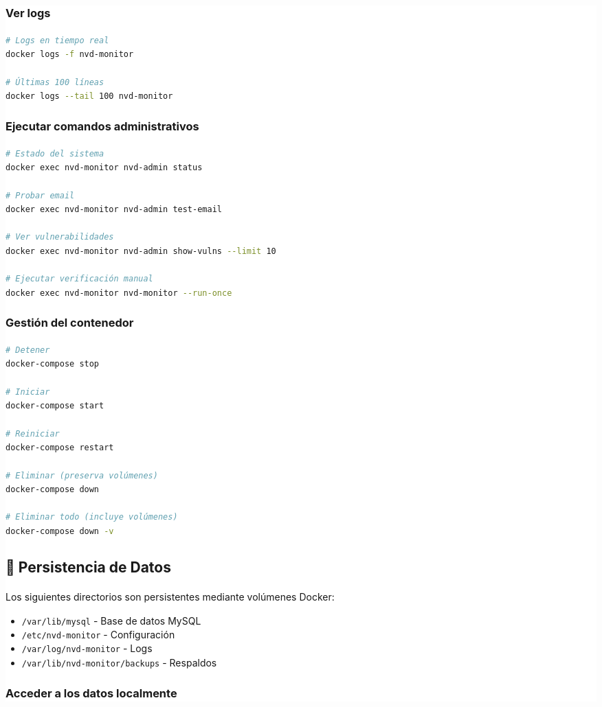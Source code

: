 ### Ver logs
```bash
# Logs en tiempo real
docker logs -f nvd-monitor

# Últimas 100 líneas
docker logs --tail 100 nvd-monitor
```

### Ejecutar comandos administrativos
```bash
# Estado del sistema
docker exec nvd-monitor nvd-admin status

# Probar email
docker exec nvd-monitor nvd-admin test-email

# Ver vulnerabilidades
docker exec nvd-monitor nvd-admin show-vulns --limit 10

# Ejecutar verificación manual
docker exec nvd-monitor nvd-monitor --run-once
```

### Gestión del contenedor
```bash
# Detener
docker-compose stop

# Iniciar
docker-compose start

# Reiniciar
docker-compose restart

# Eliminar (preserva volúmenes)
docker-compose down

# Eliminar todo (incluye volúmenes)
docker-compose down -v
```

## 📁 Persistencia de Datos

Los siguientes directorios son persistentes mediante volúmenes Docker:

- `/var/lib/mysql` - Base de datos MySQL
- `/etc/nvd-monitor` - Configuración
- `/var/log/nvd-monitor` - Logs
- `/var/lib/nvd-monitor/backups` - Respaldos

### Acceder a los datos localmente
